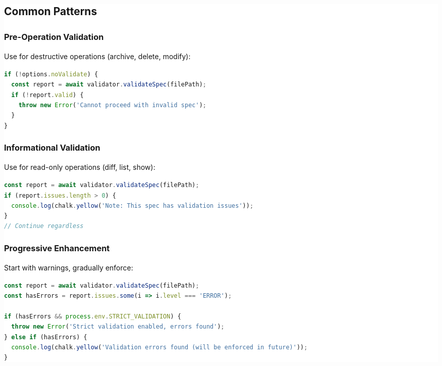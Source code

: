 ## Common Patterns

### Pre-Operation Validation
Use for destructive operations (archive, delete, modify):
```typescript
if (!options.noValidate) {
  const report = await validator.validateSpec(filePath);
  if (!report.valid) {
    throw new Error('Cannot proceed with invalid spec');
  }
}
```

### Informational Validation
Use for read-only operations (diff, list, show):
```typescript
const report = await validator.validateSpec(filePath);
if (report.issues.length > 0) {
  console.log(chalk.yellow('Note: This spec has validation issues'));
}
// Continue regardless
```

### Progressive Enhancement
Start with warnings, gradually enforce:
```typescript
const report = await validator.validateSpec(filePath);
const hasErrors = report.issues.some(i => i.level === 'ERROR');

if (hasErrors && process.env.STRICT_VALIDATION) {
  throw new Error('Strict validation enabled, errors found');
} else if (hasErrors) {
  console.log(chalk.yellow('Validation errors found (will be enforced in future)'));
}
```